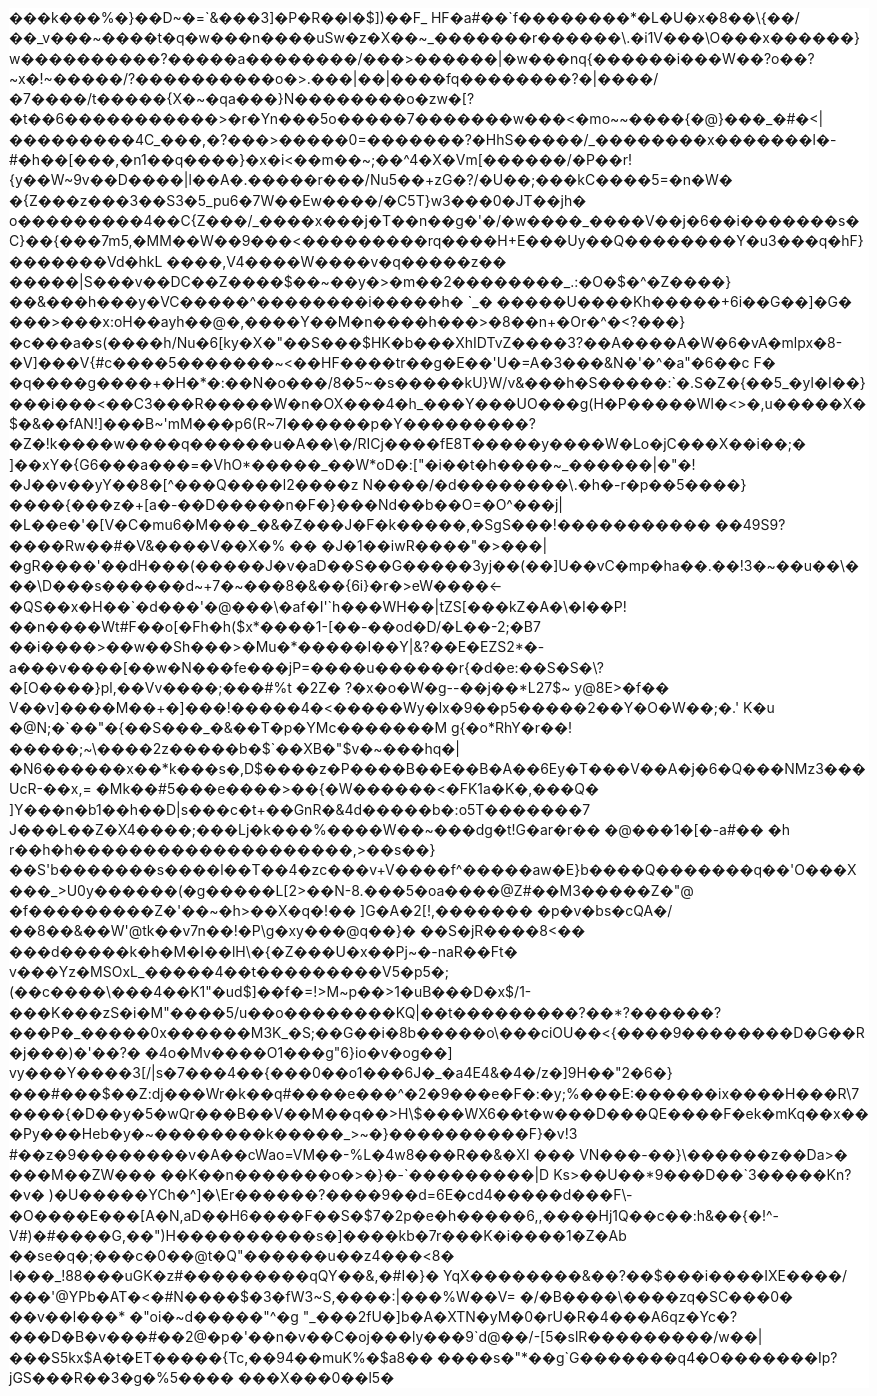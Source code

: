 <body><p>���k���%�}��D~�=`&amp;���3]�P�R��l�$])��F_ HF�a#��`f��������*�L�U�x�8��\{��/��_v���~����t�q�w���n����uSw�z�X��~_�������r������\.�i1V���\O���x������}w����������?�����a��������/���&gt;������|�w���nq{������i���W��?o��?~x�!~�����/?����������o�&gt;.���|��|����fq��������?�|����/�7����/t�����{X�~�qa���}N��������o�zw�[?�t��6�����������&gt;�r�Yn���5o�����7�������w���&lt;�mo~~����{�@}���_�#�&lt;|���������4C_���,�?���&gt;�����0=�������?�HhS�����/_��������x�������l�-#�h��[���,�n1��q����}�x�i&lt;��m��~;��^4�X�Vm[������/�P��r!{y��W~9v��D����|l��A�.�����r���/Nu5��+zG�?/�U��;���kC����5=�n�W�	�{Z���z���3��S3�5_pu6�7W��Ew����/�C5T}w3���0�JT��jh�	o���������4��C{Z���/_����x���j�T��n��g�'�/�w����_����V��j�6��i�������s�	C}��{���7m5,�MM��W��9���&lt;���������rq����H+E���Uy��Q��������Y�u3���q�hF}�������Vd�hkL
����,V4����W����v�q�����z��
�����|S���v��DC��Z����$��~��y�&gt;�m��2��<l>������_.:�O�$�^�Z����}��&amp;���h���y�VC�����^��������i�����h�
`_�	�����U����Kh�����+6i��G��]�G�
���&gt;���x:oH��ayh��@�,����Y��M�n����h���&gt;�8��n+�Or�^�&lt;?���}�c���a�s(����h/Nu�6[ky�X�"��S���$HK�b���XhIDTvZ����3?��A����A�W�<y>6�vA�mlpx�8-�V]���V{#c����5�������~&lt;��HF����tr��g�E��'U�=A�3���&amp;N�'�^�a"�6��c F�
�q����g����+�H�*�:��N�o���/8�5~�s�����kU}W/v&amp;���h�S�����:`�.S�Z�{��5_�yl�I��}���i���&lt;��C3���R�����W�n�OX���4�h_���Y���UO���g(H�P�����Wl�&lt;&gt;�,u�����X�$�&amp;��fAN!]���B~'mM���p6(R~7I������p�Y���������?�Z�!k����w����q������u�A��\�/RICj����fE8T�����y����W�Lo�jC���X��i��;�
]��xY�{G6���a���=�VhO*�����_��W*oD�:["�i��t�h����~_������|�"�!�J��v��yY��8�[^���Q����l2����z	N����/�d��������\.�h�-r�p��5����}����{���z�+[a�-��D�����n�F�}���Nd��b<b_ g>��O=�O^���j|�L��e�'�[V�C�mu6�M���_�&amp;�Z���J�F�k�����,�SgS���!�����������
��49S9?����Rw��#�V&amp;����V��X�%	�� �J�1��iwR����"�&gt;���|�gR����'��dH���(�����J�v�aD��S��G�����3yj��(��]U��vC�mp�ha��.��!3�~��u��\���\D���s������d~+7�~���8�&amp;��{6i}�r�&gt;eW����&lt;-�QS��x�H��`�d���'�@���\�af�I'`h���WH��|tZS[���kZ�A�\�I��P!��n����Wt#F��o[�Fh�h($x*����1-[��-��od�D/�L��-2;�B7
��i����&gt;��w��Sh���&gt;�Mu�*�����I��Y|&amp;?��E�EZS2*�-a���v����[��w�N���fe���jP=����u������r{�d�e:��S�S�\?�[O����}pl,��Vv����;���#%t
�2Z�
?�x�o�W�g--��j��*L27$~
y@8E&gt;�f��	V��v]����M��+�]���!�����4�&lt;�����Wy�lx�9��p5�����2��Y�O�W��;�.'
K�u �@N;�`��"�{��S���_�&amp;��T�p�YMc�������M
g{�o*RhY�r��!�����;~\����2z�����b�$`��XB�"$v�~���hq�|�N6������x��*k���s�,D$����z�P����B��E��B�A��6Ey�T���V��A�j�6�Q���NMz3���UcR-��x,=
�Mk��#5���e����&gt;��{�W������&lt;�FK1a�K�,���Q� ]Y���n�b1��h��D|s���c�t+��GnR�&amp;4d�����b�:o5T�������7
J���L��Z�X4����;���Lj�k���%����W��~���dg�t!G�ar�r�� �@���1�[�-a#��
�h
r��h�h��������������������,&gt;��s��}��S'b�������s����l��T��4�zc���v+V����f^�����aw�E}b����Q�������q��'O���X���_&gt;U0y������(�g�����L[2&gt;��N-8.���5�oa����@Z#��M3�����Z�"@ �f���������Z�'��~�h&gt;��X�q�!��	]G�A�2[!,�������
�p�v�bs�cQA�/��8��&amp;��W'@tk��v7n��!�P\g�xy���@q��}�	 	��S�jR����8&lt;�� ���d�����k�h�M�I��lH\�{�Z���U�x��Pj~�-naR��Ft�	v���Yz�MSOxL_�����4��t���������V5�p5�;(��c����\���4��K1"�ud$]��f�=!&gt;M~p��&gt;1�uB���D�x$/1-���K���zS�i�M"����5/u��o��������KQ|��t���������?��*?������?���P�_�����0x������M3K_�S;��G��i�8b�����o\���ciOU��&lt;{����9��������D�G��R�j���)�'��?�	�4o�Mv����O1���g"6}io�v�og��]
vy���Y����3[/|s�7���4��{���0��o1���6J�_�a4E4&amp;�4�/z�]9H��"2�6�}���#���$��Z:dj���Wr�k��q#����e���^�2�9���e�F�:�y;%���E:������ix����H���R\7����{�D��y�5�wQr���B��V��M��q��&gt;H<x r v>\$���WX6��t�w���D���QE����F�ek�mKq��x���Py���Heb�y�~��������k�����_&gt;~�}����������F}�v!3
#��z�9��������v�A��cWao=VM��-%L�4w8���R��&amp;�Xl ���
VN���-��}\������z��Da&gt;�	���M��ZW���	��K��n�������o�&gt;�}�-`���������|D
Ks&gt;��U��*9���D��`3�����Kn?�v�
)�U�����YCh�^]�\Er������?����9��d=6E�cd4�����d���F\- �O����E���[A�N,aD��H6����F��S�$7�2p�e�h�����6,,����Hj1Q��c��:h&amp;��{�!^-V#)�#����G,��")H����������s�]����kb�7r���K�i����1�Z�Ab
��se�q�;���c�0��@t�Q"������u��z4���&lt;8�	I���_!88���uGK�z#���������qQY��&amp;,�#I�}� YqX��������&amp;��?��$���i����IXE����/���'@YPb�AT�&lt;�#N����$�3�fW3~S,����:|���%W��V= �/�B����\����zq�SC���0�
��v��l���* �"oi�~d�����"^�g
"_���2fU�]b�A�XTN�yM�0�rU�R�4���A6qz�Yc�?���D�B�v���#��2@�p�'��n�v��C�oj���ly���9`d@��/-[5�slR���������/w��|���S5kx$A�t�ET�����{Tc,��94��muK%�$a8��
����s�"*��g`G�������q4�O�������Ip?jGS���R��3�g�%5���� ���X���0��l5�
